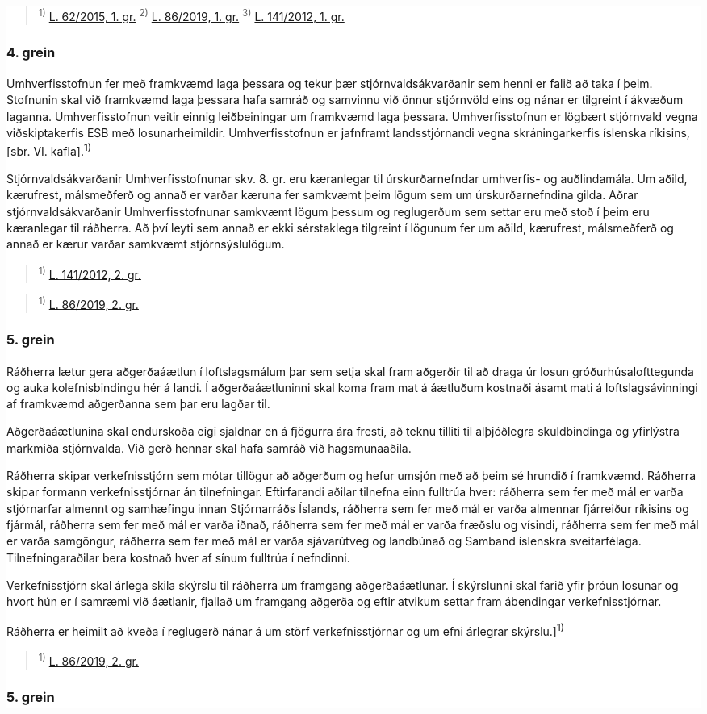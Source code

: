 > <sup>1)</sup> [L. 62/2015, 1. gr.](https://althingi.is/altext/stjt/2015.062.html) <sup>2)</sup> [L. 86/2019, 1. gr.](https://althingi.is/altext/stjt/2019.086.html) <sup>3)</sup> [L. 141/2012, 1. gr.](https://althingi.is/altext/stjt/2012.141.html)

### 4. grein



Umhverfisstofnun fer með framkvæmd laga þessara og tekur þær stjórnvaldsákvarðanir sem henni er falið að taka í þeim. Stofnunin skal við framkvæmd laga þessara hafa samráð og samvinnu við önnur stjórnvöld eins og nánar er tilgreint í ákvæðum laganna. Umhverfisstofnun veitir einnig leiðbeiningar um framkvæmd laga þessara. Umhverfisstofnun er lögbært stjórnvald vegna viðskiptakerfis ESB með losunarheimildir. Umhverfisstofnun er jafnframt landsstjórnandi vegna skráningarkerfis íslenska ríkisins, [sbr. VI. kafla].<sup>1)</sup> 

Stjórnvaldsákvarðanir Umhverfisstofnunar skv. 8. gr. eru kæranlegar til úrskurðarnefndar umhverfis- og auðlindamála. Um aðild, kærufrest, málsmeðferð og annað er varðar kæruna fer samkvæmt þeim lögum sem um úrskurðarnefndina gilda. Aðrar stjórnvaldsákvarðanir Umhverfisstofnunar samkvæmt lögum þessum og reglugerðum sem settar eru með stoð í þeim eru kæranlegar til ráðherra. Að því leyti sem annað er ekki sérstaklega tilgreint í lögunum fer um aðild, kærufrest, málsmeðferð og annað er kærur varðar samkvæmt stjórnsýslulögum.

> <sup>1)</sup> [L. 141/2012, 2. gr.](https://althingi.is/altext/stjt/2012.141.html)

> <sup>1)</sup> [L. 86/2019, 2. gr.](https://althingi.is/altext/stjt/2019.086.html)

### 5. grein



Ráðherra lætur gera aðgerðaáætlun í loftslagsmálum þar sem setja skal fram aðgerðir til að draga úr losun gróðurhúsalofttegunda og auka kolefnisbindingu hér á landi. Í aðgerðaáætluninni skal koma fram mat á áætluðum kostnaði ásamt mati á loftslagsávinningi af framkvæmd aðgerðanna sem þar eru lagðar til.

Aðgerðaáætlunina skal endurskoða eigi sjaldnar en á fjögurra ára fresti, að teknu tilliti til alþjóðlegra skuldbindinga og yfirlýstra markmiða stjórnvalda. Við gerð hennar skal hafa samráð við hagsmunaaðila.

Ráðherra skipar verkefnisstjórn sem mótar tillögur að aðgerðum og hefur umsjón með að þeim sé hrundið í framkvæmd. Ráðherra skipar formann verkefnisstjórnar án tilnefningar. Eftirfarandi aðilar tilnefna einn fulltrúa hver: ráðherra sem fer með mál er varða stjórnarfar almennt og samhæfingu innan Stjórnarráðs Íslands, ráðherra sem fer með mál er varða almennar fjárreiður ríkisins og fjármál, ráðherra sem fer með mál er varða iðnað, ráðherra sem fer með mál er varða fræðslu og vísindi, ráðherra sem fer með mál er varða samgöngur, ráðherra sem fer með mál er varða sjávarútveg og landbúnað og Samband íslenskra sveitarfélaga. Tilnefningaraðilar bera kostnað hver af sínum fulltrúa í nefndinni.

Verkefnisstjórn skal árlega skila skýrslu til ráðherra um framgang aðgerðaáætlunar. Í skýrslunni skal farið yfir þróun losunar og hvort hún er í samræmi við áætlanir, fjallað um framgang aðgerða og eftir atvikum settar fram ábendingar verkefnisstjórnar.

Ráðherra er heimilt að kveða í reglugerð nánar á um störf verkefnisstjórnar og um efni árlegrar skýrslu.]<sup>1)</sup> 

> <sup>1)</sup> [L. 86/2019, 2. gr.](https://althingi.is/altext/stjt/2019.086.html)

### 5. grein
